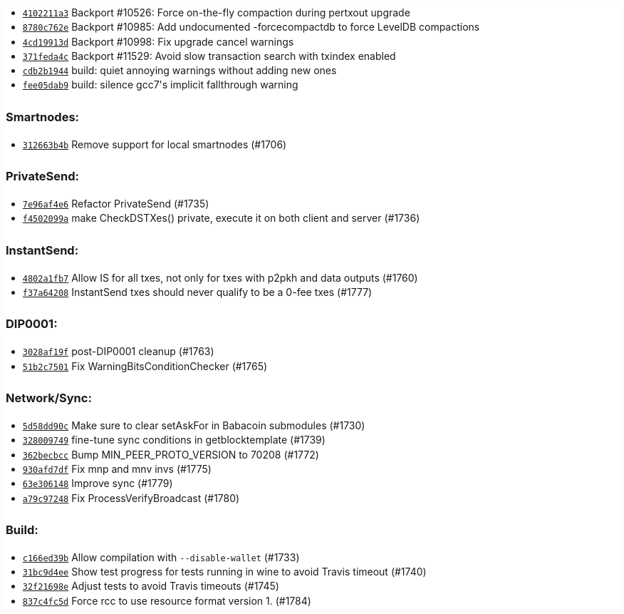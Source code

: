 - [`4102211a3`](https://github.com/babacoin/babacoin/commit/4102211a3) Backport #10526: Force on-the-fly compaction during pertxout upgrade
- [`8780c762e`](https://github.com/babacoin/babacoin/commit/8780c762e) Backport #10985: Add undocumented -forcecompactdb to force LevelDB compactions
- [`4cd19913d`](https://github.com/babacoin/babacoin/commit/4cd19913d) Backport #10998: Fix upgrade cancel warnings
- [`371feda4c`](https://github.com/babacoin/babacoin/commit/371feda4c) Backport #11529: Avoid slow transaction search with txindex enabled
- [`cdb2b1944`](https://github.com/babacoin/babacoin/commit/cdb2b1944) build: quiet annoying warnings without adding new ones
- [`fee05dab9`](https://github.com/babacoin/babacoin/commit/fee05dab9) build: silence gcc7's implicit fallthrough warning

### Smartnodes:
- [`312663b4b`](https://github.com/babacoin/babacoin/commit/312663b4b) Remove support for local smartnodes (#1706)

### PrivateSend:
- [`7e96af4e6`](https://github.com/babacoin/babacoin/commit/7e96af4e6) Refactor PrivateSend (#1735)
- [`f4502099a`](https://github.com/babacoin/babacoin/commit/f4502099a) make CheckDSTXes() private, execute it on both client and server (#1736)

### InstantSend:
- [`4802a1fb7`](https://github.com/babacoin/babacoin/commit/4802a1fb7) Allow IS for all txes, not only for txes with p2pkh and data outputs (#1760)
- [`f37a64208`](https://github.com/babacoin/babacoin/commit/f37a64208) InstantSend txes should never qualify to be a 0-fee txes (#1777)

### DIP0001:
- [`3028af19f`](https://github.com/babacoin/babacoin/commit/3028af19f) post-DIP0001 cleanup (#1763)
- [`51b2c7501`](https://github.com/babacoin/babacoin/commit/51b2c7501) Fix WarningBitsConditionChecker (#1765)

### Network/Sync:
- [`5d58dd90c`](https://github.com/babacoin/babacoin/commit/5d58dd90c) Make sure to clear setAskFor in Babacoin submodules (#1730)
- [`328009749`](https://github.com/babacoin/babacoin/commit/328009749) fine-tune sync conditions in getblocktemplate (#1739)
- [`362becbcc`](https://github.com/babacoin/babacoin/commit/362becbcc) Bump MIN_PEER_PROTO_VERSION to 70208 (#1772)
- [`930afd7df`](https://github.com/babacoin/babacoin/commit/930afd7df) Fix mnp and mnv invs (#1775)
- [`63e306148`](https://github.com/babacoin/babacoin/commit/63e306148) Improve sync (#1779)
- [`a79c97248`](https://github.com/babacoin/babacoin/commit/a79c97248) Fix ProcessVerifyBroadcast (#1780)

### Build:
- [`c166ed39b`](https://github.com/babacoin/babacoin/commit/c166ed39b) Allow compilation with `--disable-wallet` (#1733)
- [`31bc9d4ee`](https://github.com/babacoin/babacoin/commit/31bc9d4ee) Show test progress for tests running in wine to avoid Travis timeout (#1740)
- [`32f21698e`](https://github.com/babacoin/babacoin/commit/32f21698e) Adjust tests to avoid Travis timeouts (#1745)
- [`837c4fc5d`](https://github.com/babacoin/babacoin/commit/837c4fc5d) Force rcc to use resource format version 1. (#1784)
